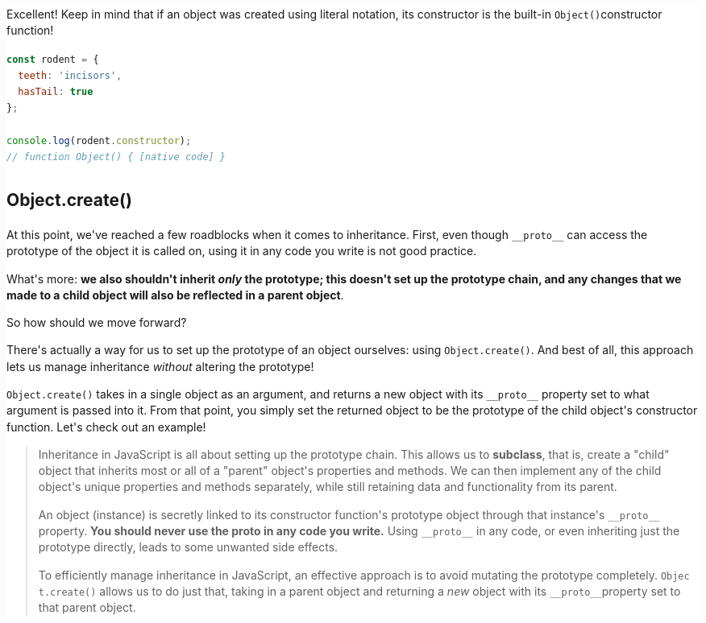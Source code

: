Excellent! Keep in mind that if an object was created using literal notation, its constructor is the built-in `Object()`constructor function!

```js
const rodent = {
  teeth: 'incisors',
  hasTail: true
};

console.log(rodent.constructor);
// function Object() { [native code] }
```















## Object.create()

At this point, we've reached a few roadblocks when it comes to inheritance. First, even though `__proto__` can access the prototype of the object it is called on, using it in any code you write is not good practice.

What's more: **we also shouldn't inherit *only* the prototype; this doesn't set up the prototype chain, and any changes that we made to a child object will also be reflected in a parent object**.

So how should we move forward?

There's actually a way for us to set up the prototype of an object ourselves: using `Object.create()`. And best of all, this approach lets us manage inheritance *without* altering the prototype!

`Object.create()` takes in a single object as an argument, and returns a new object with its `__proto__` property set to what argument is passed into it. From that point, you simply set the returned object to be the prototype of the child object's constructor function. Let's check out an example!

> Inheritance in JavaScript is all about setting up the prototype chain. This allows us to **subclass**, that is, create a "child" object that inherits most or all of a "parent" object's properties and methods. We can then implement any of the child object's unique properties and methods separately, while still retaining data and functionality from its parent.
>
> An object (instance) is secretly linked to its constructor function's prototype object through that instance's `__proto__`property. **You should never use the __proto__ in any code you write.** Using `__proto__` in any code, or even inheriting just the prototype directly, leads to some unwanted side effects.
>
> To efficiently manage inheritance in JavaScript, an effective approach is to avoid mutating the prototype completely. `Object.create()` allows us to do just that, taking in a parent object and returning a *new* object with its `__proto__`property set to that parent object.
